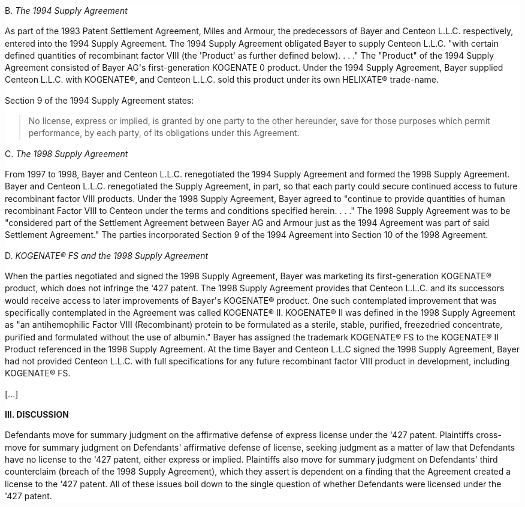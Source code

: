 B. *The 1994 Supply Agreement*

As part of the 1993 Patent Settlement Agreement, Miles and Armour, the
predecessors of Bayer and Centeon L.L.C. respectively, entered into the 1994
Supply Agreement. The 1994 Supply Agreement obligated Bayer to supply Centeon
L.L.C. "with certain defined quantities of recombinant factor VIII (the
'Product' as further defined below). . . ." The "Product" of the 1994 Supply
Agreement consisted of Bayer AG's first-generation KOGENATE 0 product.
Under the 1994 Supply Agreement, Bayer supplied Centeon L.L.C. with KOGENATE®,
and Centeon L.L.C. sold this product under its own HELIXATE® trade-name.

Section 9 of the 1994 Supply Agreement states:

> No license, express or implied, is granted by one party to the other
> hereunder, save for those purposes which permit performance, by each party,
> of its obligations under this Agreement.

C. *The 1998 Supply Agreement*

From 1997 to 1998, Bayer and Centeon L.L.C. renegotiated the 1994 Supply
Agreement and formed the 1998 Supply Agreement. Bayer and Centeon L.L.C.
renegotiated the Supply Agreement, in part, so that each party could secure
continued access to future recombinant factor VIII products. Under the 1998
Supply Agreement, Bayer agreed to "continue to provide quantities of human
recombinant Factor VIII to Centeon under the terms and conditions specified
herein. . . ." The 1998 Supply Agreement was to be "considered part of
the Settlement Agreement between Bayer AG and Armour just as the 1994
Agreement was part of said Settlement Agreement." The parties incorporated
Section 9 of the 1994 Agreement into Section 10 of the 1998 Agreement.

D. *KOGENATE® FS and the 1998 Supply Agreement*

When the parties negotiated and signed the 1998 Supply Agreement, Bayer was
marketing its first-generation KOGENATE® product, which does not infringe the
'427 patent. The 1998 Supply Agreement provides that Centeon L.L.C. and its
successors would receive access to later improvements of Bayer's KOGENATE®
product. One such contemplated improvement that was specifically contemplated
in the Agreement was called KOGENATE® II. KOGENATE® II was defined in the 1998
Supply Agreement as "an antihemophilic Factor VIII (Recombinant) protein to be
formulated as a sterile, stable, purified, freezedried concentrate, purified
and formulated without the use of albumin." Bayer has assigned the trademark
KOGENATE® FS to the KOGENATE® II Product referenced in the 1998 Supply
Agreement. At the time Bayer and Centeon L.L.C signed the 1998 Supply
Agreement, Bayer had not provided Centeon L.L.C. with full specifications for
any future recombinant factor VIII product in development, including
KOGENATE® FS.

\[...\]

**III. DISCUSSION**

Defendants move for summary judgment on the affirmative defense of express
license under the '427 patent. Plaintiffs cross-move for summary judgment on
Defendants' affirmative defense of license, seeking judgment as a matter of law
that Defendants have no license to the '427 patent, either express or implied.
Plaintiffs also move for summary judgment on Defendants' third counterclaim
(breach of the 1998 Supply Agreement), which they assert is dependent on a
finding that the Agreement created a license to the '427 patent. All of these
issues boil down to the single question of whether Defendants were licensed
under the '427 patent.


[^PatentabilityDiscussion]: The exact scope of what is patentable within a software program is subject to debate, and has changed over time. This discussion, however, assumes that there is some software, released under open source licenses, that is both patent-eligible and implicates one or more valid patent claims.
[^35USC271abc]: _See_ the text of 35 U.S.C. 271 and discussion _infra_, laying out the scope of the unique rights granted to a patent owner.
[^OpenSourceLicensesWithGrants]: _See_ the examples of explicit patent grants and discussion _infra_.
[^OpenSourceDefinition1and7]: _See The Open Source Definition - Annotated_, elements one and seven: <br />1\. _Free Redistribution_: The license shall not restrict any party from selling or giving away the software as a component of an aggregate software distribution containing programs from several different sources. The license shall not require a royalty or other fee for such sale.<br />7\. _Distribution of License_: The rights attached to the program must apply to all to whom the program is redistributed without the need for execution of an additional license by those parties. Open Source Initiative, [https://opensource.org/osd-annotated](https://opensource.org/osd-annotated) (Open Source Definition-Annotated) (CC-BY 4.0)
[^AFL]: _Academic Free License, Version 3.0_, Lawrence Rosen, 2002, *available at* [https://opensource.org/licenses/AFL-3.0] (https://opensource.org/licenses/AFL-3.0)  (2002). *See also* Rosen, "OSL 3.0: A Better License for Open Source Software," (2007), *available at* [http://rosenlaw.com/OSL3.0-explained.htm](http://rosenlaw.com/OSL3.0-explained.htm)
[^Apache2]: _Apache License, Version 2.0_, Apache Foundation, *available at* [https://www.apache.org/licenses/LICENSE-2.0](https://www.apache.org/licenses/LICENSE-2.0) (Jan. 2004).
[^EPL2]: _Eclipse Public License, Version 2.0_, *available at*  [https://opensource.org/licenses/EPL-2.0] (https://opensource.org/licenses/EPL-2.0) (2017).
[^GPL2]: _GNU General Public License, Version 2.0_, 1991, *available at* [https://opensource.org/licenses/GPL-2.0] (https://opensource.org/licenses/GPL-2.0).
[^GPL3]: _GNU General Public License, Version 3.0_, *available at* [https://opensource.org/licenses/GPL-3.0] (https://opensource.org/licenses/GPL-3.0) (2007). *See also* Smith, "A Quick Guide to GPLv3," (2007), *available at* [https://www.gnu.org/licenses/quick-guide-gplv3.html](https://www.gnu.org/licenses/quick-guide-gplv3.html) and Stallman, "Why Upgrade to GPLv3," (2007), *available at* [https://www.gnu.org/licenses/rms-why-gplv3.html](https://www.gnu.org/licenses/rms-why-gplv3.html).
[^MPL2]: _Mozilla Public License, Version 2.0_, *available at* [https://opensource.org/licenses/MPL-2.0] (https://opensource.org/licenses/MPL-2.0) (2012).
[^SelfExecuting]: *See, e.g.*, section 10 of the GNU General Public License, version 3: 10. _Automatic Licensing of Downstream Recipients._ Each time you convey a covered work, the recipient automatically receives a license from the original licensors, to run, modify and propagate that work, subject to this License.
[^ImpliedLicense]: _De Forest Radio Telephone Co. v. United States_, 273 U.S. 236, 241 (1927), _available at_ https://casetext.com/case/de-forest-co-v-united-states
[^DeForestHeadnote]: _De Forest Radio Telephone Co. v. United States_, 273 U.S. 236, 47 S. Ct. 366 (1927), _available at_ [https://casetext.com/case/de-forest-co-v-united-states](https://casetext.com/case/de-forest-co-v-united-states)
[^WangHeadnote]: _Wang Labs., Inc. v. Mitsubishi Elecs. Am., Inc._, 103 F.3d 1571, 1583 (Fed. Cir. 1997), _available at_ [https://caselaw.findlaw.com/us-federal-circuit/1201198.html](https://caselaw.findlaw.com/us-federal-circuit/1201198.html)
[^AukermanHeadnote]: _A. C. Aukerman Co. v. R. L. Chaides Constr. Co._, 960 F.2d 1020, 1041-1043 (1992), *reversed on other grounds*, _available at_ [https://law.justia.com/cases/federal/appellate-courts/F2/960/1020/350110/](https://law.justia.com/cases/federal/appellate-courts/F2/960/1020/350110/)
[^StateContrHeadnote]: _State Contr. & Eng'g Corp. v. Florida_, 258 F.3d 1329 (2001), _available at_ [https://caselaw.findlaw.com/us-federal-circuit/1215827.html](https://caselaw.findlaw.com/us-federal-circuit/1215827.html)
[^HilgraeveHeadnote]: _Hilgraeve Corp. v. Symantec Corp._, 265 F.3d 1336 (2001), _available at_ [https://caselaw.findlaw.com/us-federal-circuit/1040027.html](https://caselaw.findlaw.com/us-federal-circuit/1040027.html)
[^LimitationsOnImplicit]: *See generally* the section on "Limitations on Implicit Patent Licenses," *supra.*
[^BSD4]: _The 2-Clause BSD License_, Regents of the University of California, *available at* [https://opensource.org/licenses/BSD-2-Clause] (https://opensource.org/licenses/BSD-2-Clause) (1999).
[^Fair]: _The Fair License_, *available at*  [https://opensource.org/licenses/Fair] (https://opensource.org/licenses/Fair) (2004).
[^0BSD]: _Free Public License, Version 1.0_, Rob Landley, *available at* [https://opensource.org/licenses/FPL-1.0.0](https://opensource.org/licenses/FPL-1.0.0) (2006). Also called the "Zero Clause BSD License."
[^MIT]: _The MIT License_, Massachusetts Institute of Technology, *available at* [https://opensource.org/licenses/MIT](https://opensource.org/licenses/MIT) (1988).
[^NattermanHeadnote]: _A. Natterman & CIE GmBH v. Bayer Corp._, 428 F. Supp. 2d 253, E.D.Pa, (2006), _available at_ [https://www.leagle.com/decision/2006681428fsupp2d2531659](https://www.leagle.com/decision/2006681428fsupp2d2531659)
[^NattermanFNOmitted]: Some footnotes and cites to the record have been omitted.
[FN8]: An express license is merely "[o]ne which is granted in direct
[FN12]: Plaintiffs "move for summary judgment of no license—either express
[^DavidsonHeadnote]: _In re Davidson Hydrant Techs., Inc._, 2012 Bankr. LEXIS 1120, (Bankr. N.D. Ga.  2012), _available at_ [https://www.leagle.com/decision/inbco20120327726](https://www.leagle.com/decision/inbco20120327726)
[^XimplewareHeadnote]: _XimpleWare, Inc. v. Versata Software, Inc_, 2014 U.S. Dist. LEXIS 68515 (N.D.Cal 2014), _available at_ [https://advance.lexis.com/api/permalink/e29c4c06-bb22-4928-a9e6-5eb36f910ca2/?context=1000516](https://advance.lexis.com/api/permalink/e29c4c06-bb22-4928-a9e6-5eb36f910ca2/?context=1000516)
[^SpansionHeadnote]: _In re Spansion, Inc._, 507 F. App'x 125, 128 (3d Cir. 2012), _available at_ [http://www.ca3.uscourts.gov/opinarch/113323np.pdf](http://www.ca3.uscourts.gov/opinarch/113323np.pdf)
[^Repair]: But note, under the repair and reconstruction doctrine, an authorized sale does not automatically grant the ability for purchasers to "make" the patented object. A new making can occur in the context of extensive reconstruction or repair, or due to the result of self-replicating technology (such as patented plants). *See, e.g.* _Aro Mfg. Co. v. Convertible Top Replacement Co._, 377 U.S. 476 (1964); _Aro Mfg. Co. v. Convertible Top Replacement Co._, 365 U.S. 336 (1961); _Morgan Envelope Co. v. Albany Perforated Wrapping Paper Co._, 152 U.S. 425 (1894); _Cotton-Tie Co. v. Simmons_, 106 U.S. 89 (1882). *See also* _Bowman v. Monsanto Co._, 569 U.S. 278 (2013) for a discussion of the exhaustion doctrine relative to plants. However, the right to make can be granted via license; *see* discussion, *infra.*
[^HelferichFN]: _Helferich Patent Licensing, Ltd. Liab. Co. v. N.Y. Times Co._, 778 F.3d 1293, 1311 (Fed. Cir. 2015).
[^QuantaFNOmitted]: Some footnotes and cites to the record have been omitted.